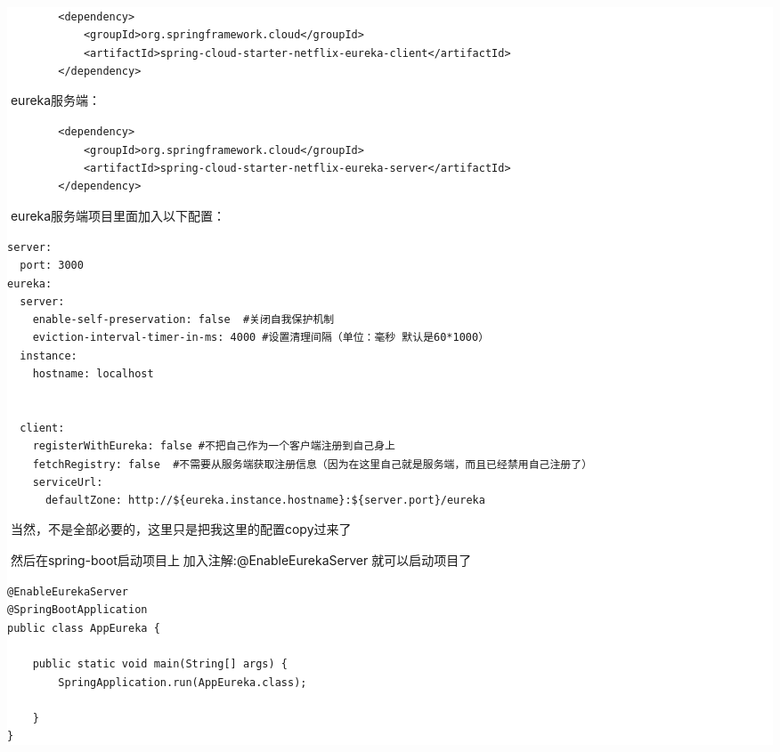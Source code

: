 
```
        <dependency>
            <groupId>org.springframework.cloud</groupId>
            <artifactId>spring-cloud-starter-netflix-eureka-client</artifactId>
        </dependency>
```



​					 eureka服务端：



```
        <dependency>
            <groupId>org.springframework.cloud</groupId>
            <artifactId>spring-cloud-starter-netflix-eureka-server</artifactId>
        </dependency>
```



​		eureka服务端项目里面加入以下配置：



```
server:
  port: 3000
eureka:
  server:
    enable-self-preservation: false  #关闭自我保护机制
    eviction-interval-timer-in-ms: 4000 #设置清理间隔（单位：毫秒 默认是60*1000）
  instance:
    hostname: localhost


  client:
    registerWithEureka: false #不把自己作为一个客户端注册到自己身上
    fetchRegistry: false  #不需要从服务端获取注册信息（因为在这里自己就是服务端，而且已经禁用自己注册了）
    serviceUrl:
      defaultZone: http://${eureka.instance.hostname}:${server.port}/eureka
```



​	当然，不是全部必要的，这里只是把我这里的配置copy过来了



​	然后在spring-boot启动项目上 加入注解:@EnableEurekaServer  就可以启动项目了



```
@EnableEurekaServer
@SpringBootApplication
public class AppEureka {

    public static void main(String[] args) {
        SpringApplication.run(AppEureka.class);

    }
}
```
